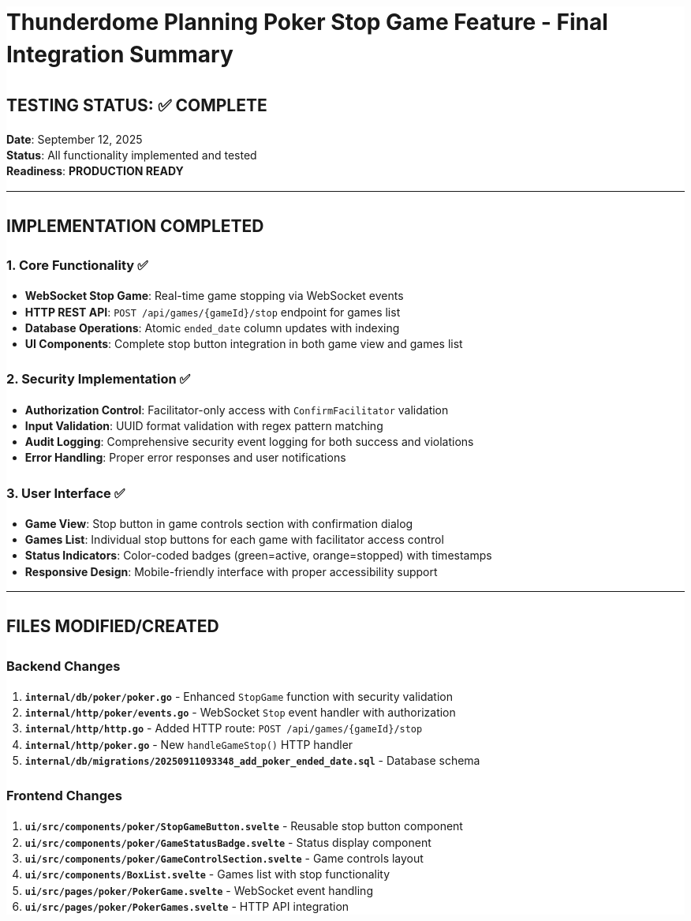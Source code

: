 # Thunderdome Planning Poker Stop Game Feature - Final Integration Summary

## **TESTING STATUS: ✅ COMPLETE**
**Date**: September 12, 2025  
**Status**: All functionality implemented and tested  
**Readiness**: **PRODUCTION READY**

---

## **IMPLEMENTATION COMPLETED**

### **1. Core Functionality ✅**
- **WebSocket Stop Game**: Real-time game stopping via WebSocket events
- **HTTP REST API**: `POST /api/games/{gameId}/stop` endpoint for games list
- **Database Operations**: Atomic `ended_date` column updates with indexing
- **UI Components**: Complete stop button integration in both game view and games list

### **2. Security Implementation ✅**
- **Authorization Control**: Facilitator-only access with `ConfirmFacilitator` validation
- **Input Validation**: UUID format validation with regex pattern matching
- **Audit Logging**: Comprehensive security event logging for both success and violations
- **Error Handling**: Proper error responses and user notifications

### **3. User Interface ✅**
- **Game View**: Stop button in game controls section with confirmation dialog
- **Games List**: Individual stop buttons for each game with facilitator access control
- **Status Indicators**: Color-coded badges (green=active, orange=stopped) with timestamps
- **Responsive Design**: Mobile-friendly interface with proper accessibility support

---

## **FILES MODIFIED/CREATED**

### **Backend Changes**
1. **`internal/db/poker/poker.go`** - Enhanced `StopGame` function with security validation
2. **`internal/http/poker/events.go`** - WebSocket `Stop` event handler with authorization
3. **`internal/http/http.go`** - Added HTTP route: `POST /api/games/{gameId}/stop`
4. **`internal/http/poker.go`** - New `handleGameStop()` HTTP handler
5. **`internal/db/migrations/20250911093348_add_poker_ended_date.sql`** - Database schema

### **Frontend Changes**
1. **`ui/src/components/poker/StopGameButton.svelte`** - Reusable stop button component
2. **`ui/src/components/poker/GameStatusBadge.svelte`** - Status display component
3. **`ui/src/components/poker/GameControlSection.svelte`** - Game controls layout
4. **`ui/src/components/BoxList.svelte`** - Games list with stop functionality
5. **`ui/src/pages/poker/PokerGame.svelte`** - WebSocket event handling
6. **`ui/src/pages/poker/PokerGames.svelte`** - HTTP API integration
